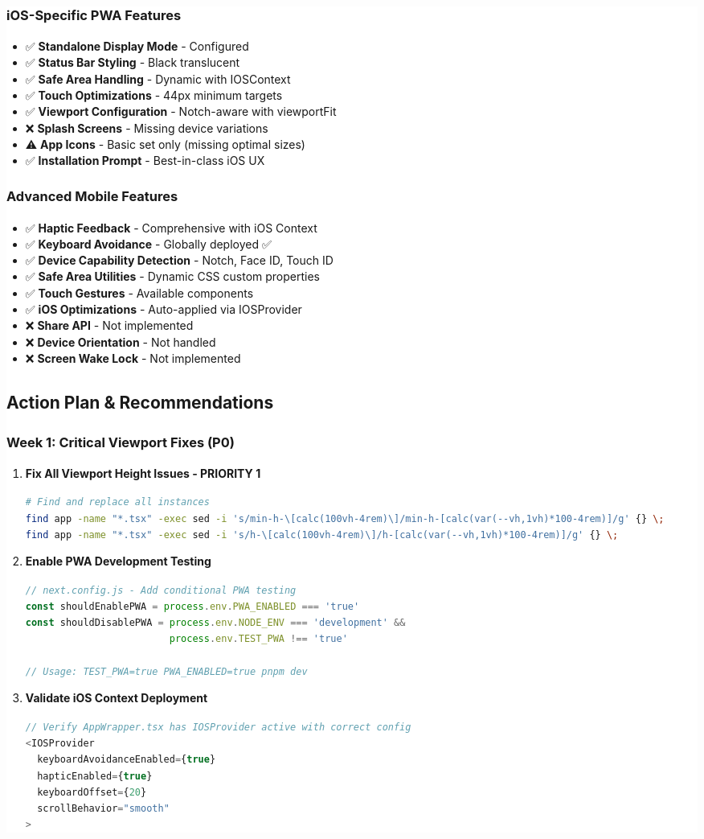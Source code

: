 ### iOS-Specific PWA Features  
- ✅ **Standalone Display Mode** - Configured
- ✅ **Status Bar Styling** - Black translucent
- ✅ **Safe Area Handling** - Dynamic with IOSContext
- ✅ **Touch Optimizations** - 44px minimum targets
- ✅ **Viewport Configuration** - Notch-aware with viewportFit
- ❌ **Splash Screens** - Missing device variations
- ⚠️ **App Icons** - Basic set only (missing optimal sizes)
- ✅ **Installation Prompt** - Best-in-class iOS UX

### Advanced Mobile Features
- ✅ **Haptic Feedback** - Comprehensive with iOS Context
- ✅ **Keyboard Avoidance** - Globally deployed ✅
- ✅ **Device Capability Detection** - Notch, Face ID, Touch ID
- ✅ **Safe Area Utilities** - Dynamic CSS custom properties  
- ✅ **Touch Gestures** - Available components
- ✅ **iOS Optimizations** - Auto-applied via IOSProvider
- ❌ **Share API** - Not implemented
- ❌ **Device Orientation** - Not handled
- ❌ **Screen Wake Lock** - Not implemented

## Action Plan & Recommendations

### Week 1: Critical Viewport Fixes (P0)

1. **Fix All Viewport Height Issues - PRIORITY 1**
   ```bash
   # Find and replace all instances
   find app -name "*.tsx" -exec sed -i 's/min-h-\[calc(100vh-4rem)\]/min-h-[calc(var(--vh,1vh)*100-4rem)]/g' {} \;
   find app -name "*.tsx" -exec sed -i 's/h-\[calc(100vh-4rem)\]/h-[calc(var(--vh,1vh)*100-4rem)]/g' {} \;
   ```

2. **Enable PWA Development Testing**
   ```javascript
   // next.config.js - Add conditional PWA testing
   const shouldEnablePWA = process.env.PWA_ENABLED === 'true'
   const shouldDisablePWA = process.env.NODE_ENV === 'development' && 
                            process.env.TEST_PWA !== 'true'
   
   // Usage: TEST_PWA=true PWA_ENABLED=true pnpm dev
   ```

3. **Validate iOS Context Deployment**
   ```typescript
   // Verify AppWrapper.tsx has IOSProvider active with correct config
   <IOSProvider 
     keyboardAvoidanceEnabled={true}
     hapticEnabled={true}
     keyboardOffset={20}
     scrollBehavior="smooth"
   >
   ```
